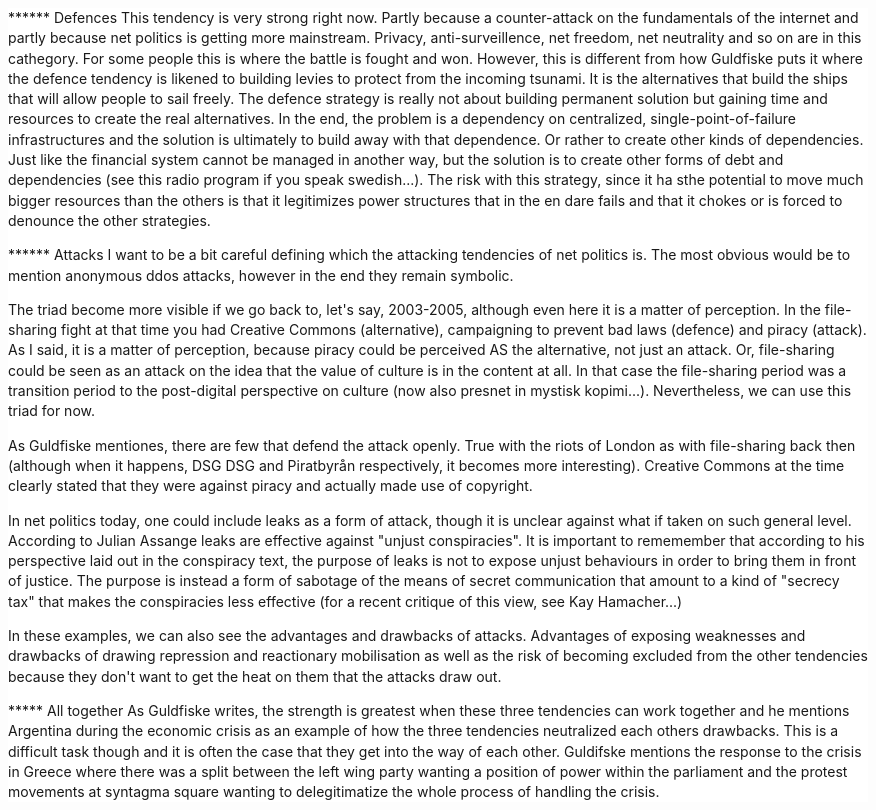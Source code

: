 ****** Defences
This tendency is very strong right now. Partly because a counter-attack on the fundamentals of the internet and partly because net politics is getting more mainstream. Privacy, anti-surveillence, net freedom, net neutrality and so on are in this cathegory. For some people this is where the battle is fought and won. However, this is different from how Guldfiske puts it where the defence tendency is likened to building levies to protect from the incoming tsunami. It is the alternatives that build the ships that will allow people to sail freely. The defence strategy is really not about building permanent solution but gaining time and resources to create the real alternatives. In the end, the problem is a dependency on centralized, single-point-of-failure infrastructures and the solution is ultimately to build away with that dependence. Or rather to create other kinds of dependencies. Just like the financial system cannot be managed in another way, but the solution is to create other forms of debt and dependencies (see this radio program if you speak swedish...). The risk with this strategy, since it ha sthe potential to move much bigger resources than the others is that it legitimizes power structures that in the en dare fails and that it chokes or is forced to denounce the other strategies.

****** Attacks
I want to be a bit careful defining which the attacking tendencies of net politics is. The most obvious would be to mention anonymous ddos attacks, however in the end they remain symbolic.

The triad become more visible if we go back to, let's say, 2003-2005, although even here it is a matter of perception. In the file-sharing fight at that time you had Creative Commons (alternative), campaigning to prevent bad laws (defence) and piracy (attack). As I said, it is a matter of perception, because piracy could be perceived AS the alternative, not just an attack. Or, file-sharing could be seen as an attack on the idea that the value of culture is in the content at all. In that case the file-sharing period was a transition period to the post-digital perspective on culture (now also presnet in mystisk kopimi...). Nevertheless, we can use this triad for now.

As Guldfiske mentiones, there are few that defend the attack openly. True with the riots of London as with file-sharing back then (although when it happens, DSG DSG and Piratbyrån respectively, it becomes more interesting). Creative Commons at the time clearly stated that they were against piracy and actually made use of copyright. 

In net politics today, one could include leaks as a form of attack, though it is unclear against what if taken on such general level. According to Julian Assange leaks are effective against "unjust conspiracies". It is important to rememember that according to his perspective laid out in the conspiracy text, the purpose of leaks is not to expose unjust behaviours in order to bring them in front of justice. The purpose is instead a form of sabotage of the means of secret communication that amount to a kind of "secrecy tax" that makes the conspiracies less effective (for a recent critique of this view, see Kay Hamacher...)

In these examples, we can also see the advantages and drawbacks of attacks. Advantages of exposing weaknesses and drawbacks of drawing repression and reactionary mobilisation as well as the risk of becoming excluded from the other tendencies because they don't want to get the heat on them that the attacks draw out.

***** All together
As Guldfiske writes, the strength is greatest when these three tendencies can work together and he mentions Argentina during the economic crisis as an example of how the three tendencies neutralized each others drawbacks. This is a difficult task though and it is often the case that they get into the way of each other. Guldifske mentions the response to the crisis in Greece where there was a split between the left wing party wanting a position of power within the parliament and the protest movements at syntagma square wanting to delegitimatize the whole process of handling the crisis.
